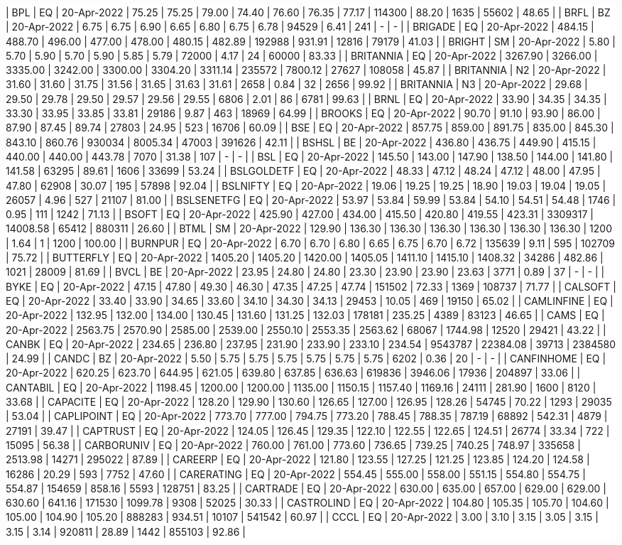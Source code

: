 | BPL | EQ | 20-Apr-2022 | 75.25 | 75.25 | 79.00 | 74.40 | 76.60 | 76.35 | 77.17 | 114300 | 88.20 | 1635 | 55602 | 48.65 |
| BRFL | BZ | 20-Apr-2022 | 6.75 | 6.75 | 6.90 | 6.65 | 6.80 | 6.75 | 6.78 | 94529 | 6.41 | 241 | - | - |
| BRIGADE | EQ | 20-Apr-2022 | 484.15 | 488.70 | 496.00 | 477.00 | 478.00 | 480.15 | 482.89 | 192988 | 931.91 | 12816 | 79179 | 41.03 |
| BRIGHT | SM | 20-Apr-2022 | 5.80 | 5.70 | 5.90 | 5.70 | 5.90 | 5.85 | 5.79 | 72000 | 4.17 | 24 | 60000 | 83.33 |
| BRITANNIA | EQ | 20-Apr-2022 | 3267.90 | 3266.00 | 3335.00 | 3242.00 | 3300.00 | 3304.20 | 3311.14 | 235572 | 7800.12 | 27627 | 108058 | 45.87 |
| BRITANNIA | N2 | 20-Apr-2022 | 31.60 | 31.60 | 31.75 | 31.56 | 31.65 | 31.63 | 31.61 | 2658 | 0.84 | 32 | 2656 | 99.92 |
| BRITANNIA | N3 | 20-Apr-2022 | 29.68 | 29.50 | 29.78 | 29.50 | 29.57 | 29.56 | 29.55 | 6806 | 2.01 | 86 | 6781 | 99.63 |
| BRNL | EQ | 20-Apr-2022 | 33.90 | 34.35 | 34.35 | 33.30 | 33.95 | 33.85 | 33.81 | 29186 | 9.87 | 463 | 18969 | 64.99 |
| BROOKS | EQ | 20-Apr-2022 | 90.70 | 91.10 | 93.90 | 86.00 | 87.90 | 87.45 | 89.74 | 27803 | 24.95 | 523 | 16706 | 60.09 |
| BSE | EQ | 20-Apr-2022 | 857.75 | 859.00 | 891.75 | 835.00 | 845.30 | 843.10 | 860.76 | 930034 | 8005.34 | 47003 | 391626 | 42.11 |
| BSHSL | BE | 20-Apr-2022 | 436.80 | 436.75 | 449.90 | 415.15 | 440.00 | 440.00 | 443.78 | 7070 | 31.38 | 107 | - | - |
| BSL | EQ | 20-Apr-2022 | 145.50 | 143.00 | 147.90 | 138.50 | 144.00 | 141.80 | 141.58 | 63295 | 89.61 | 1606 | 33699 | 53.24 |
| BSLGOLDETF | EQ | 20-Apr-2022 | 48.33 | 47.12 | 48.24 | 47.12 | 48.00 | 47.95 | 47.80 | 62908 | 30.07 | 195 | 57898 | 92.04 |
| BSLNIFTY | EQ | 20-Apr-2022 | 19.06 | 19.25 | 19.25 | 18.90 | 19.03 | 19.04 | 19.05 | 26057 | 4.96 | 527 | 21107 | 81.00 |
| BSLSENETFG | EQ | 20-Apr-2022 | 53.97 | 53.84 | 59.99 | 53.84 | 54.10 | 54.51 | 54.48 | 1746 | 0.95 | 111 | 1242 | 71.13 |
| BSOFT | EQ | 20-Apr-2022 | 425.90 | 427.00 | 434.00 | 415.50 | 420.80 | 419.55 | 423.31 | 3309317 | 14008.58 | 65412 | 880311 | 26.60 |
| BTML | SM | 20-Apr-2022 | 129.90 | 136.30 | 136.30 | 136.30 | 136.30 | 136.30 | 136.30 | 1200 | 1.64 | 1 | 1200 | 100.00 |
| BURNPUR | EQ | 20-Apr-2022 | 6.70 | 6.70 | 6.80 | 6.65 | 6.75 | 6.70 | 6.72 | 135639 | 9.11 | 595 | 102709 | 75.72 |
| BUTTERFLY | EQ | 20-Apr-2022 | 1405.20 | 1405.20 | 1420.00 | 1405.05 | 1411.10 | 1415.10 | 1408.32 | 34286 | 482.86 | 1021 | 28009 | 81.69 |
| BVCL | BE | 20-Apr-2022 | 23.95 | 24.80 | 24.80 | 23.30 | 23.90 | 23.90 | 23.63 | 3771 | 0.89 | 37 | - | - |
| BYKE | EQ | 20-Apr-2022 | 47.15 | 47.80 | 49.30 | 46.30 | 47.35 | 47.25 | 47.74 | 151502 | 72.33 | 1369 | 108737 | 71.77 |
| CALSOFT | EQ | 20-Apr-2022 | 33.40 | 33.90 | 34.65 | 33.60 | 34.10 | 34.30 | 34.13 | 29453 | 10.05 | 469 | 19150 | 65.02 |
| CAMLINFINE | EQ | 20-Apr-2022 | 132.95 | 132.00 | 134.00 | 130.45 | 131.60 | 131.25 | 132.03 | 178181 | 235.25 | 4389 | 83123 | 46.65 |
| CAMS | EQ | 20-Apr-2022 | 2563.75 | 2570.90 | 2585.00 | 2539.00 | 2550.10 | 2553.35 | 2563.62 | 68067 | 1744.98 | 12520 | 29421 | 43.22 |
| CANBK | EQ | 20-Apr-2022 | 234.65 | 236.80 | 237.95 | 231.90 | 233.90 | 233.10 | 234.54 | 9543787 | 22384.08 | 39713 | 2384580 | 24.99 |
| CANDC | BZ | 20-Apr-2022 | 5.50 | 5.75 | 5.75 | 5.75 | 5.75 | 5.75 | 5.75 | 6202 | 0.36 | 20 | - | - |
| CANFINHOME | EQ | 20-Apr-2022 | 620.25 | 623.70 | 644.95 | 621.05 | 639.80 | 637.85 | 636.63 | 619836 | 3946.06 | 17936 | 204897 | 33.06 |
| CANTABIL | EQ | 20-Apr-2022 | 1198.45 | 1200.00 | 1200.00 | 1135.00 | 1150.15 | 1157.40 | 1169.16 | 24111 | 281.90 | 1600 | 8120 | 33.68 |
| CAPACITE | EQ | 20-Apr-2022 | 128.20 | 129.90 | 130.60 | 126.65 | 127.00 | 126.95 | 128.26 | 54745 | 70.22 | 1293 | 29035 | 53.04 |
| CAPLIPOINT | EQ | 20-Apr-2022 | 773.70 | 777.00 | 794.75 | 773.20 | 788.45 | 788.35 | 787.19 | 68892 | 542.31 | 4879 | 27191 | 39.47 |
| CAPTRUST | EQ | 20-Apr-2022 | 124.05 | 126.45 | 129.35 | 122.10 | 122.55 | 122.65 | 124.51 | 26774 | 33.34 | 722 | 15095 | 56.38 |
| CARBORUNIV | EQ | 20-Apr-2022 | 760.00 | 761.00 | 773.60 | 736.65 | 739.25 | 740.25 | 748.97 | 335658 | 2513.98 | 14271 | 295022 | 87.89 |
| CAREERP | EQ | 20-Apr-2022 | 121.80 | 123.55 | 127.25 | 121.25 | 123.85 | 124.20 | 124.58 | 16286 | 20.29 | 593 | 7752 | 47.60 |
| CARERATING | EQ | 20-Apr-2022 | 554.45 | 555.00 | 558.00 | 551.15 | 554.80 | 554.75 | 554.87 | 154659 | 858.16 | 5593 | 128751 | 83.25 |
| CARTRADE | EQ | 20-Apr-2022 | 630.00 | 635.00 | 657.00 | 629.00 | 629.00 | 630.60 | 641.16 | 171530 | 1099.78 | 9308 | 52025 | 30.33 |
| CASTROLIND | EQ | 20-Apr-2022 | 104.80 | 105.35 | 105.70 | 104.60 | 105.00 | 104.90 | 105.20 | 888283 | 934.51 | 10107 | 541542 | 60.97 |
| CCCL | EQ | 20-Apr-2022 | 3.00 | 3.10 | 3.15 | 3.05 | 3.15 | 3.15 | 3.14 | 920811 | 28.89 | 1442 | 855103 | 92.86 |